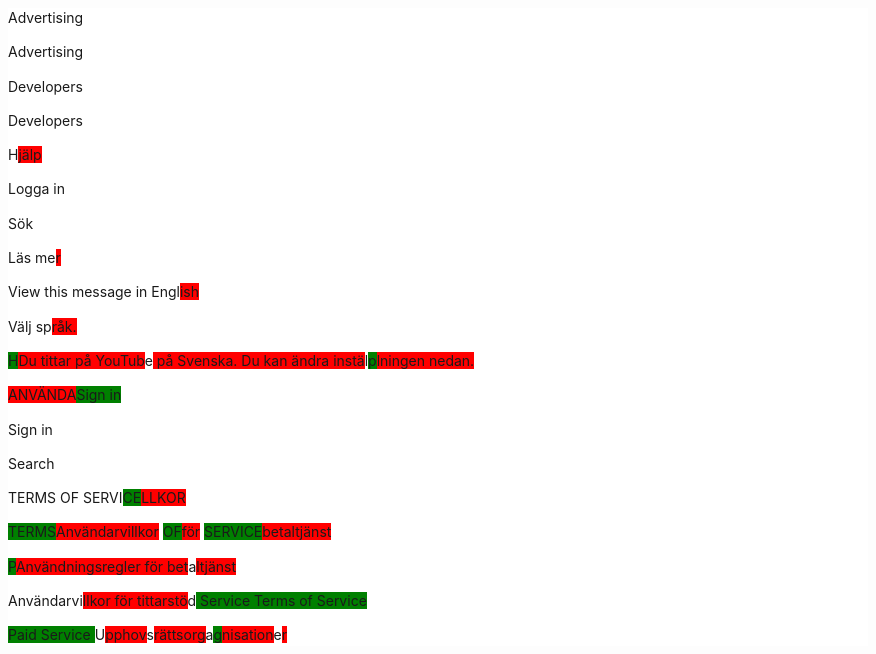 
Advertising


Advertising


 


Developers


Developers</span>


 


H<span style="background-color: red;">jälp


Logga in


Sök


Läs m</span>e<span style="background-color: red;">r


View this message in Eng</span>l<span style="background-color: red;">ish


Välj s</span>p<span style="background-color: red;">råk.</span>


<span style="background-color: green;">H</span><span style="background-color: red;">Du tittar på YouTub</span>e<span style="background-color: red;"> på Svenska. Du kan ändra instä</span>l<span style="background-color: green;">p</span><span style="background-color: red;">lningen nedan.</span>


<span style="background-color: red;">ANVÄNDA</span><span style="background-color: green;">Sign in


Sign in


Search


TERMS OF SE</span>RVI<span style="background-color: green;">CE</span><span style="background-color: red;">LLKOR</span>


<span style="background-color: green;">TERMS</span><span style="background-color: red;">Användarvillkor</span> <span style="background-color: green;">OF</span><span style="background-color: red;">för</span> <span style="background-color: green;">SERVICE</span><span style="background-color: red;">betaltjänst</span>


<span style="background-color: green;">P</span><span style="background-color: red;">Användningsregler för bet</span>a<span style="background-color: red;">ltjänst


Användarv</span>i<span style="background-color: red;">llkor för tittarstö</span>d<span style="background-color: green;"> Service Terms of Service</span>


<span style="background-color: green;">Paid Service </span>U<span style="background-color: red;">pphov</span>s<span style="background-color: red;">rättsorg</span>a<span style="background-color: green;">g</span><span style="background-color: red;">nisation</span>e<span style="background-color: red;">r
